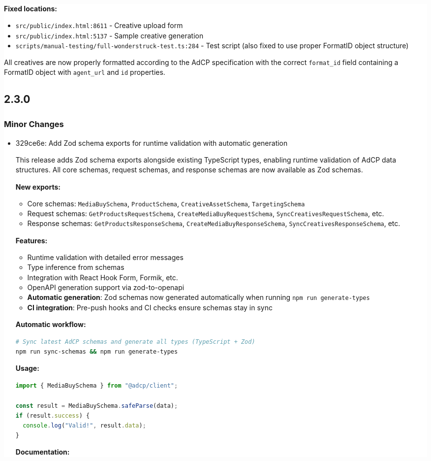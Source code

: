   **Fixed locations:**

  - `src/public/index.html:8611` - Creative upload form
  - `src/public/index.html:5137` - Sample creative generation
  - `scripts/manual-testing/full-wonderstruck-test.ts:284` - Test script (also fixed to use proper FormatID object structure)

  All creatives are now properly formatted according to the AdCP specification with the correct `format_id` field containing a FormatID object with `agent_url` and `id` properties.

## 2.3.0

### Minor Changes

- 329ce6e: Add Zod schema exports for runtime validation with automatic generation

  This release adds Zod schema exports alongside existing TypeScript types, enabling runtime validation of AdCP data structures. All core schemas, request schemas, and response schemas are now available as Zod schemas.

  **New exports:**

  - Core schemas: `MediaBuySchema`, `ProductSchema`, `CreativeAssetSchema`, `TargetingSchema`
  - Request schemas: `GetProductsRequestSchema`, `CreateMediaBuyRequestSchema`, `SyncCreativesRequestSchema`, etc.
  - Response schemas: `GetProductsResponseSchema`, `CreateMediaBuyResponseSchema`, `SyncCreativesResponseSchema`, etc.

  **Features:**

  - Runtime validation with detailed error messages
  - Type inference from schemas
  - Integration with React Hook Form, Formik, etc.
  - OpenAPI generation support via zod-to-openapi
  - **Automatic generation**: Zod schemas now generated automatically when running `npm run generate-types`
  - **CI integration**: Pre-push hooks and CI checks ensure schemas stay in sync

  **Automatic workflow:**

  ```bash
  # Sync latest AdCP schemas and generate all types (TypeScript + Zod)
  npm run sync-schemas && npm run generate-types
  ```

  **Usage:**

  ```typescript
  import { MediaBuySchema } from "@adcp/client";

  const result = MediaBuySchema.safeParse(data);
  if (result.success) {
    console.log("Valid!", result.data);
  }
  ```

  **Documentation:**
